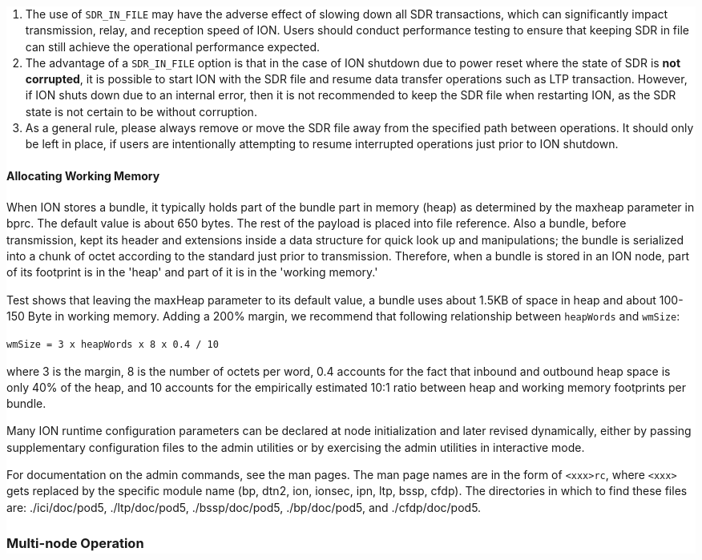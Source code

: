 1. The use of `SDR_IN_FILE` may have the adverse effect of slowing down
   all SDR transactions, which can significantly impact transmission,
   relay, and reception speed of ION. Users should conduct performance
   testing to ensure that keeping SDR in file can still achieve the
   operational performance expected.
2. The advantage of a `SDR_IN_FILE` option is that in the case of ION
   shutdown due to power reset where the state of SDR is **not
   corrupted**, it is possible to start ION with the SDR file and
   resume data transfer operations such as LTP transaction. However, if
   ION shuts down due to an internal error, then it is not recommended
   to keep the SDR file when restarting ION, as the SDR state is not
   certain to be without corruption.
3. As a general rule, please always remove or move the SDR file away
   from the specified path between operations. It should only be left
   in place, if users are intentionally attempting to resume
   interrupted operations just prior to ION shutdown.

#### Allocating Working Memory

When ION stores a bundle, it typically holds part of the bundle part in
memory (heap) as determined by the maxheap parameter in bprc. The
default value is about 650 bytes. The rest of the payload is placed into
file reference. Also a bundle, before transmission, kept its header and
extensions inside a data structure for quick look up and manipulations;
the bundle is serialized into a chunk of octet according to the standard
just prior to transmission. Therefore, when a bundle is stored in an ION
node, part of its footprint is in the 'heap' and part of it is in the
'working memory.'

Test shows that leaving the maxHeap parameter to its default value, a
bundle uses about 1.5KB of space in heap and about 100-150 Byte in
working memory. Adding a 200% margin, we recommend that following
relationship between `heapWords` and `wmSize`:

```
wmSize = 3 x heapWords x 8 x 0.4 / 10
```

where 3 is the margin, 8 is the number of octets per word, 0.4 accounts
for the fact that inbound and outbound heap space is only 40% of the
heap, and 10 accounts for the empirically estimated 10:1 ratio between heap and working memory footprints per bundle.

Many ION runtime configuration parameters can be declared at node
initialization and later revised dynamically, either by passing
supplementary configuration files to the admin utilities or by
exercising the admin utilities in interactive mode.

For documentation on the admin commands, see the man pages. The man page
names are in the form of `<xxx>rc`, where `<xxx>` gets replaced by the specific
module name (bp, dtn2, ion, ionsec, ipn, ltp, bssp, cfdp). The
directories in which to find these files are: ./ici/doc/pod5,
./ltp/doc/pod5, ./bssp/doc/pod5, ./bp/doc/pod5, and ./cfdp/doc/pod5.

### Multi-node Operation
